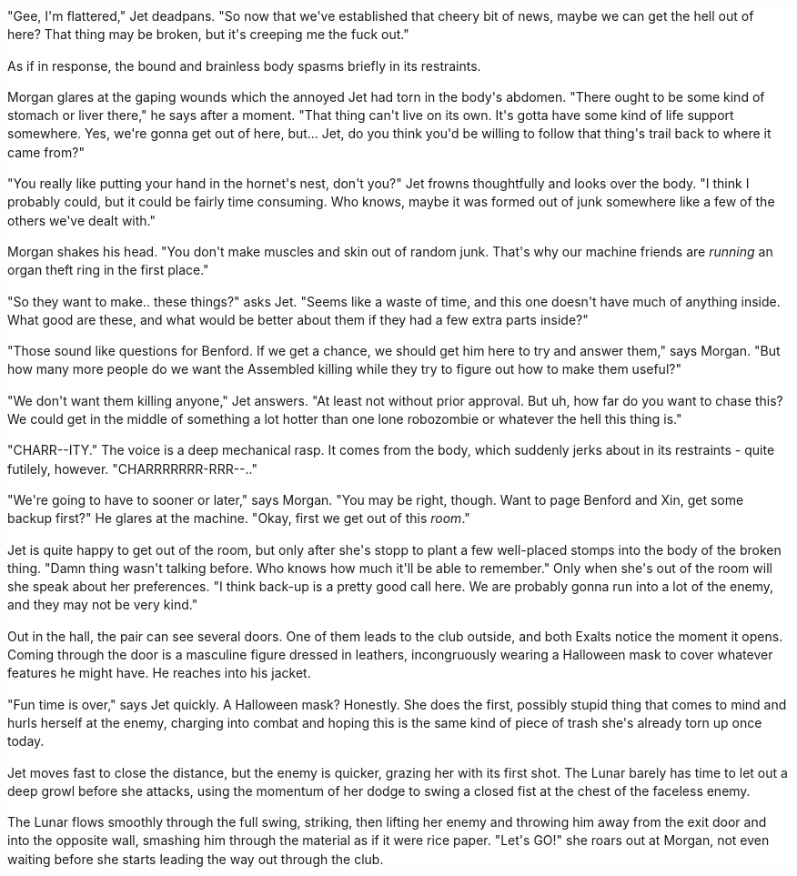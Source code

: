 "Gee, I'm flattered," Jet deadpans. "So now that we've established that cheery bit of news, maybe we can get the hell out of here? That thing may be broken, but it's creeping me the fuck out."

As if in response, the bound and brainless body spasms briefly in its restraints.

Morgan glares at the gaping wounds which the annoyed Jet had torn in the body's abdomen. "There ought to be some kind of stomach or liver there," he says after a moment. "That thing can't live on its own. It's gotta have some kind of life support somewhere. Yes, we're gonna get out of here, but... Jet, do you think you'd be willing to follow that thing's trail back to where it came from?"

"You really like putting your hand in the hornet's nest, don't you?" Jet frowns thoughtfully and looks over the body. "I think I probably could, but it could be fairly time consuming. Who knows, maybe it was formed out of junk somewhere like a few of the others we've dealt with."

Morgan shakes his head. "You don't make muscles and skin out of random junk. That's why our machine friends are _running_ an organ theft ring in the first place."

"So they want to make.. these things?" asks Jet. "Seems like a waste of time, and this one doesn't have much of anything inside. What good are these, and what would be better about them if they had a few extra parts inside?"

"Those sound like questions for Benford. If we get a chance, we should get him here to try and answer them," says Morgan. "But how many more people do we want the Assembled killing while they try to figure out how to make them useful?"

"We don't want them killing anyone," Jet answers. "At least not without prior approval. But uh, how far do you want to chase this? We could get in the middle of something a lot hotter than one lone robozombie or whatever the hell this thing is."

"CHARR--ITY." The voice is a deep mechanical rasp. It comes from the body, which suddenly jerks about in its restraints - quite futilely, however. "CHARRRRRRR-RRR--.."

"We're going to have to sooner or later," says Morgan. "You may be right, though. Want to page Benford and Xin, get some backup first?" He glares at the machine. "Okay, first we get out of this _room_."

Jet is quite happy to get out of the room, but only after she's stopp to plant a few well-placed stomps into the body of the broken thing. "Damn thing wasn't talking before. Who knows how much it'll be able to remember." Only when she's out of the room will she speak about her preferences. "I think back-up is a pretty good call here. We are probably gonna run into a lot of the enemy, and they may not be very kind."

Out in the hall, the pair can see several doors. One of them leads to the club outside, and both Exalts notice the moment it opens. Coming through the door is a masculine figure dressed in leathers, incongruously wearing a Halloween mask to cover whatever features he might have. He reaches into his jacket.

"Fun time is over," says Jet quickly. A Halloween mask? Honestly. She does the first, possibly stupid thing that comes to mind and hurls herself at the enemy, charging into combat and hoping this is the same kind of piece of trash she's already torn up once today.

Jet moves fast to close the distance, but the enemy is quicker, grazing her with its first shot. The Lunar barely has time to let out a deep growl before she attacks, using the momentum of her dodge to swing a closed fist at the chest of the faceless enemy.

The Lunar flows smoothly through the full swing, striking, then lifting her enemy and throwing him away from the exit door and into the opposite wall, smashing him through the material as if it were rice paper. "Let's GO!" she roars out at Morgan, not even waiting before she starts leading the way out through the club.
